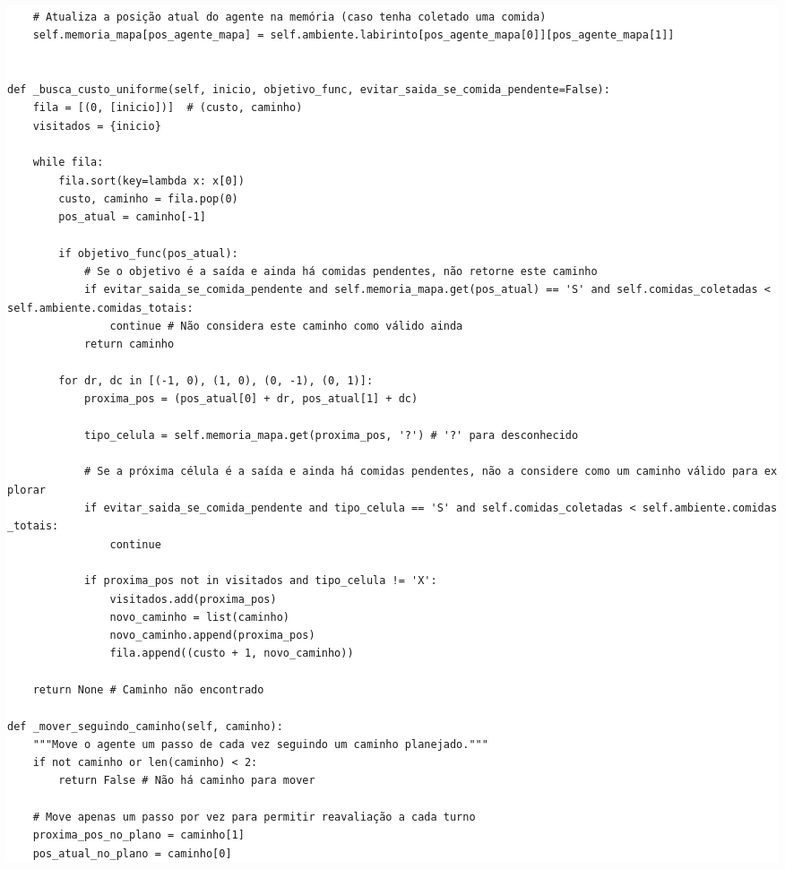         # Atualiza a posição atual do agente na memória (caso tenha coletado uma comida)
        self.memoria_mapa[pos_agente_mapa] = self.ambiente.labirinto[pos_agente_mapa[0]][pos_agente_mapa[1]]


    def _busca_custo_uniforme(self, inicio, objetivo_func, evitar_saida_se_comida_pendente=False):
        fila = [(0, [inicio])]  # (custo, caminho)
        visitados = {inicio}

        while fila:
            fila.sort(key=lambda x: x[0])
            custo, caminho = fila.pop(0)
            pos_atual = caminho[-1]

            if objetivo_func(pos_atual):
                # Se o objetivo é a saída e ainda há comidas pendentes, não retorne este caminho
                if evitar_saida_se_comida_pendente and self.memoria_mapa.get(pos_atual) == 'S' and self.comidas_coletadas < self.ambiente.comidas_totais:
                    continue # Não considera este caminho como válido ainda
                return caminho

            for dr, dc in [(-1, 0), (1, 0), (0, -1), (0, 1)]:
                proxima_pos = (pos_atual[0] + dr, pos_atual[1] + dc)
                
                tipo_celula = self.memoria_mapa.get(proxima_pos, '?') # '?' para desconhecido

                # Se a próxima célula é a saída e ainda há comidas pendentes, não a considere como um caminho válido para explorar
                if evitar_saida_se_comida_pendente and tipo_celula == 'S' and self.comidas_coletadas < self.ambiente.comidas_totais:
                    continue

                if proxima_pos not in visitados and tipo_celula != 'X':
                    visitados.add(proxima_pos)
                    novo_caminho = list(caminho)
                    novo_caminho.append(proxima_pos)
                    fila.append((custo + 1, novo_caminho))
        
        return None # Caminho não encontrado

    def _mover_seguindo_caminho(self, caminho):
        """Move o agente um passo de cada vez seguindo um caminho planejado."""
        if not caminho or len(caminho) < 2:
            return False # Não há caminho para mover
        
        # Move apenas um passo por vez para permitir reavaliação a cada turno
        proxima_pos_no_plano = caminho[1]
        pos_atual_no_plano = caminho[0]
            